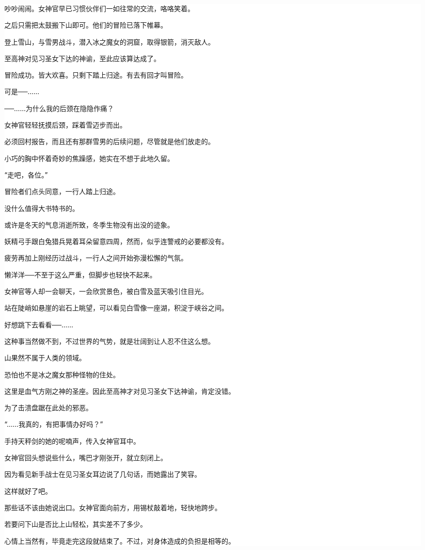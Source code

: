 吵吵闹闹。女神官早已习惯伙伴们一如往常的交流，咯咯笑着。

之后只需把太鼓搬下山即可。他们的冒险已落下帷幕。

登上雪山，与雪男战斗，潜入冰之魔女的洞窟，取得银箭，消灭敌人。

至高神对见习圣女下达的神谕，至此应该算达成了。

冒险成功。皆大欢喜。只剩下踏上归途。有去有回才叫冒险。

可是──……

──……为什么我的后颈在隐隐作痛？

女神官轻轻抚摸后颈，踩着雪迈步而出。

必须回村报告，而且还有那群雪男的后续问题，尽管就是他们放走的。

小巧的胸中怀着奇妙的焦躁感，她实在不想于此地久留。

“走吧，各位。”

冒险者们点头同意，一行人踏上归途。

没什么值得大书特书的。

或许是冬天的气息消逝所致，冬季生物没有出没的迹象。

妖精弓手跟白兔猎兵晃着耳朵留意四周，然而，似乎连警戒的必要都没有。

疲劳再加上刚经历过战斗，一行人之间开始弥漫松懈的气氛。

懒洋洋──不至于这么严重，但脚步也轻快不起来。

女神官等人却一会聊天，一会欣赏景色，被白雪及蓝天吸引住目光。

站在陡峭如悬崖的岩石上眺望，可以看见白雪像一座湖，积淀于峡谷之间。

好想跳下去看看──……

这种事当然做不到，不过世界的气势，就是壮阔到让人忍不住这么想。

山果然不属于人类的领域。

恐怕也不是冰之魔女那种怪物的住处。

这里是血气方刚之神的圣座。因此至高神才对见习圣女下达神谕，肯定没错。

为了击溃盘踞在此处的邪恶。

“……我真的，有把事情办好吗？”

手持天秤剑的她的呢喃声，传入女神官耳中。

女神官回头想说些什么，嘴巴才刚张开，就立刻闭上。

因为看见新手战士在见习圣女耳边说了几句话，而她露出了笑容。

这样就好了吧。

那些话不该由她说出口。女神官面向前方，用锡杖敲着地，轻快地跨步。

若要问下山是否比上山轻松，其实差不了多少。

心情上当然有，毕竟走完这段就结束了。不过，对身体造成的负担是相等的。
